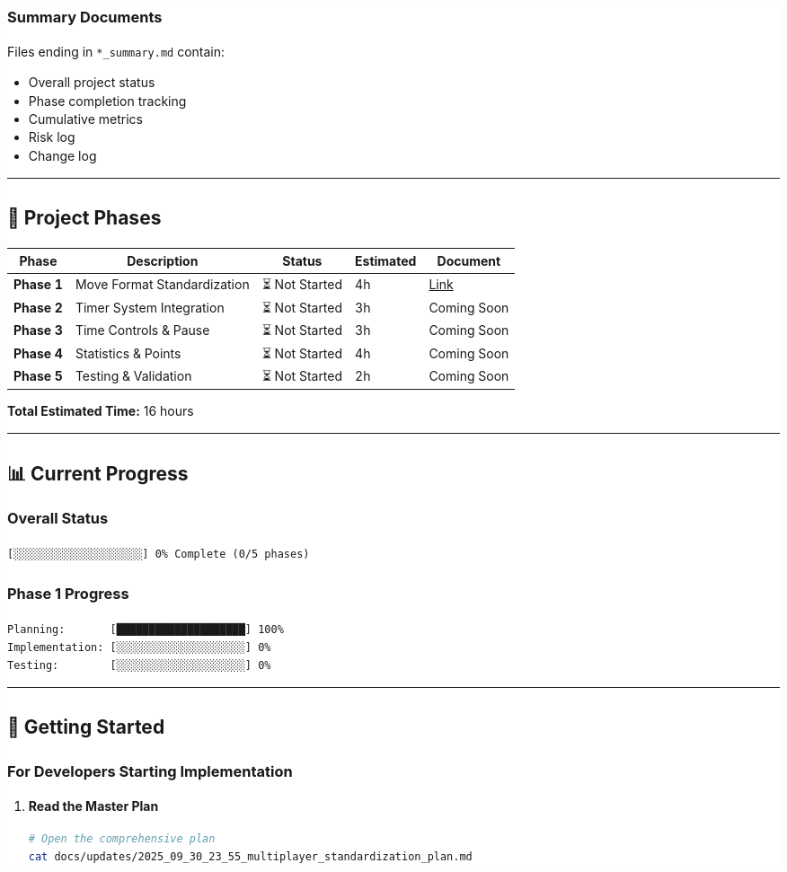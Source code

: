 ### Summary Documents
Files ending in `*_summary.md` contain:
- Overall project status
- Phase completion tracking
- Cumulative metrics
- Risk log
- Change log

---

## 🔄 Project Phases

| Phase | Description | Status | Estimated | Document |
|-------|-------------|--------|-----------|----------|
| **Phase 1** | Move Format Standardization | ⏳ Not Started | 4h | [Link](./2025_09_30_23_55_phase1_move_format_update.md) |
| **Phase 2** | Timer System Integration | ⏳ Not Started | 3h | Coming Soon |
| **Phase 3** | Time Controls & Pause | ⏳ Not Started | 3h | Coming Soon |
| **Phase 4** | Statistics & Points | ⏳ Not Started | 4h | Coming Soon |
| **Phase 5** | Testing & Validation | ⏳ Not Started | 2h | Coming Soon |

**Total Estimated Time:** 16 hours

---

## 📊 Current Progress

### Overall Status
```
[░░░░░░░░░░░░░░░░░░░░] 0% Complete (0/5 phases)
```

### Phase 1 Progress
```
Planning:       [████████████████████] 100%
Implementation: [░░░░░░░░░░░░░░░░░░░░] 0%
Testing:        [░░░░░░░░░░░░░░░░░░░░] 0%
```

---

## 🚀 Getting Started

### For Developers Starting Implementation

1. **Read the Master Plan**
   ```bash
   # Open the comprehensive plan
   cat docs/updates/2025_09_30_23_55_multiplayer_standardization_plan.md
   ```
